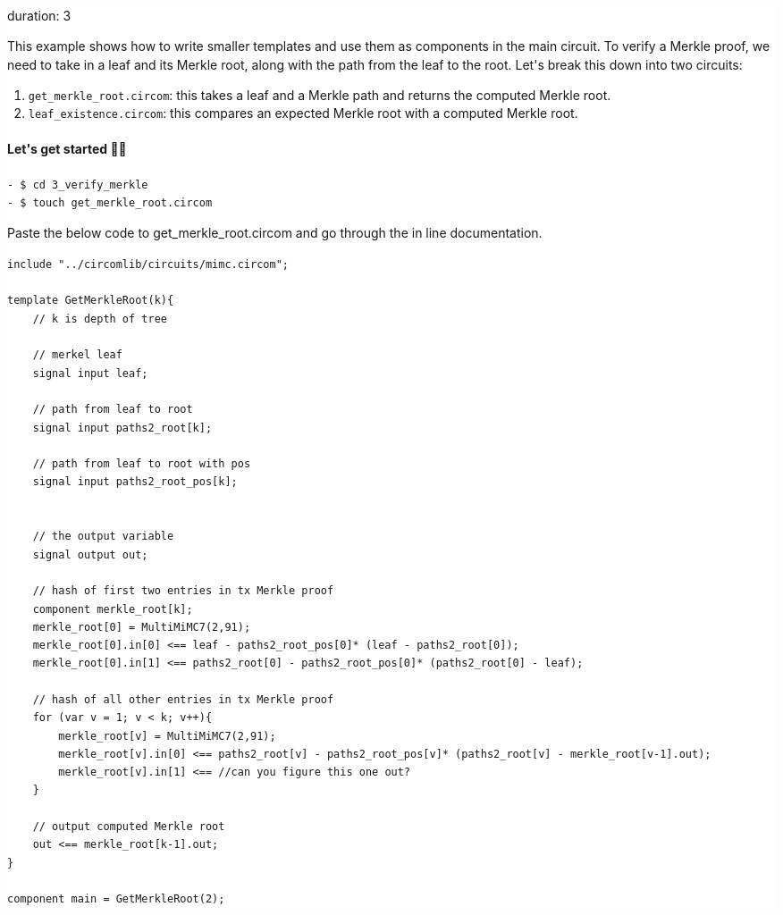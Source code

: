 duration: 3

This example shows how to write smaller templates and use them as components in the main circuit. To verify a Merkle proof, we need to take in a leaf and its Merkle root, along with the path from the leaf to the root. Let's break this down into two circuits:

1. `get_merkle_root.circom`: this takes a leaf and a Merkle path and returns the computed Merkle root.
2. `leaf_existence.circom`: this compares an expected Merkle root with a computed Merkle root.

#### Let's get started 🎊🎉

```bash
- $ cd 3_verify_merkle
- $ touch get_merkle_root.circom

```

Paste the below code to get_merkle_root.circom and go through the in line documentation.

```C##
include "../circomlib/circuits/mimc.circom";

template GetMerkleRoot(k){
    // k is depth of tree

    // merkel leaf
    signal input leaf;

    // path from leaf to root
    signal input paths2_root[k];

    // path from leaf to root with pos
    signal input paths2_root_pos[k];


    // the output variable
    signal output out;

    // hash of first two entries in tx Merkle proof
    component merkle_root[k];
    merkle_root[0] = MultiMiMC7(2,91);
    merkle_root[0].in[0] <== leaf - paths2_root_pos[0]* (leaf - paths2_root[0]);
    merkle_root[0].in[1] <== paths2_root[0] - paths2_root_pos[0]* (paths2_root[0] - leaf);

    // hash of all other entries in tx Merkle proof
    for (var v = 1; v < k; v++){
        merkle_root[v] = MultiMiMC7(2,91);
        merkle_root[v].in[0] <== paths2_root[v] - paths2_root_pos[v]* (paths2_root[v] - merkle_root[v-1].out);
        merkle_root[v].in[1] <== //can you figure this one out?
    }

    // output computed Merkle root
    out <== merkle_root[k-1].out;
}

component main = GetMerkleRoot(2);
```
